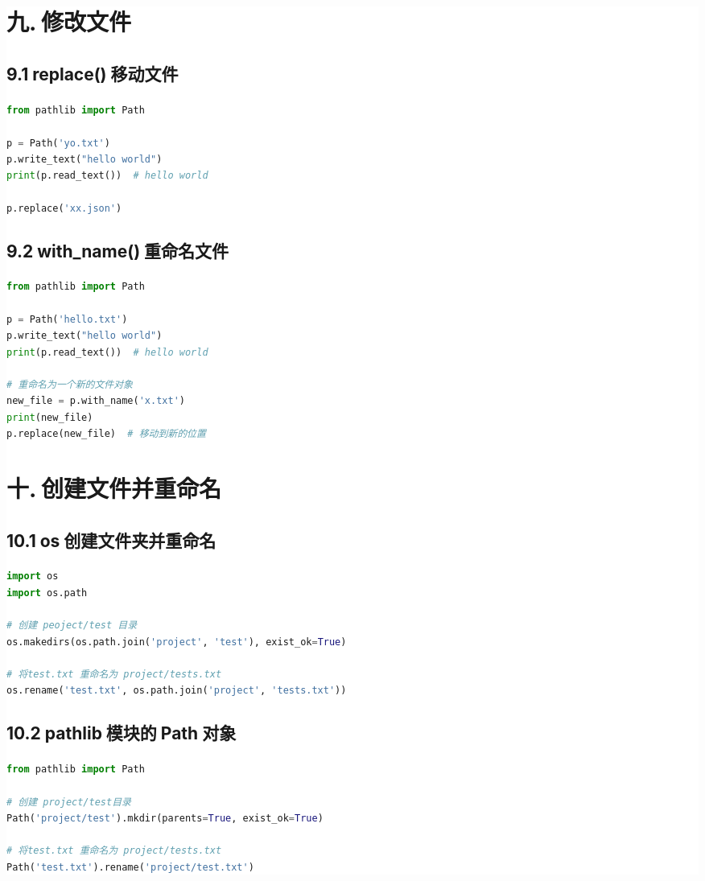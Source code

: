# 九. 修改文件

## 9.1 replace() 移动文件

```Python
from pathlib import Path

p = Path('yo.txt')
p.write_text("hello world")
print(p.read_text())  # hello world

p.replace('xx.json')
```

## 9.2 with_name() 重命名文件

```Python
from pathlib import Path

p = Path('hello.txt')
p.write_text("hello world")
print(p.read_text())  # hello world

# 重命名为一个新的文件对象
new_file = p.with_name('x.txt')
print(new_file)
p.replace(new_file)  # 移动到新的位置
```

# 十. 创建文件并重命名

## 10.1 os 创建文件夹并重命名

```Python
import os
import os.path

# 创建 peoject/test 目录
os.makedirs(os.path.join('project', 'test'), exist_ok=True)

# 将test.txt 重命名为 project/tests.txt
os.rename('test.txt', os.path.join('project', 'tests.txt'))
```

## 10.2 pathlib 模块的 Path 对象

```Python
from pathlib import Path

# 创建 project/test目录
Path('project/test').mkdir(parents=True, exist_ok=True)

# 将test.txt 重命名为 project/tests.txt
Path('test.txt').rename('project/test.txt')
```
